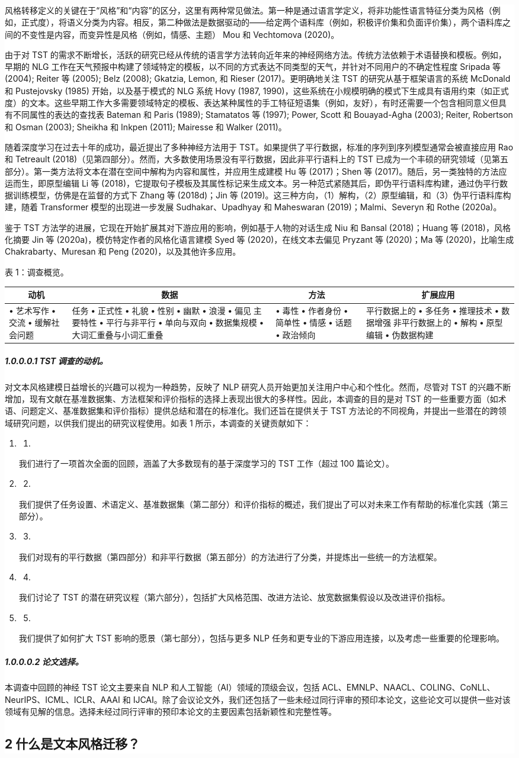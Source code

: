 风格转移定义的关键在于“风格”和“内容”的区分，这里有两种常见做法。第一种是通过语言学定义，将非功能性语言特征分类为风格（例如，正式度），将语义分类为内容。相反，第二种做法是数据驱动的——给定两个语料库（例如，积极评价集和负面评价集），两个语料库之间的不变性是内容，而变异性是风格（例如，情感、主题） Mou 和 Vechtomova (2020)。

由于对 TST 的需求不断增长，活跃的研究已经从传统的语言学方法转向近年来的神经网络方法。传统方法依赖于术语替换和模板。例如，早期的 NLG 工作在天气预报中构建了领域特定的模板，以不同的方式表达不同类型的天气，并针对不同用户的不确定性程度 Sripada 等 (2004); Reiter 等 (2005); Belz (2008); Gkatzia, Lemon, 和 Rieser (2017)。更明确地关注 TST 的研究从基于框架语言的系统 McDonald 和 Pustejovsky (1985) 开始，以及基于模式的 NLG 系统 Hovy (1987, 1990)，这些系统在小规模明确的模式下生成具有语用约束（如正式度）的文本。这些早期工作大多需要领域特定的模板、表达某种属性的手工特征短语集（例如，友好），有时还需要一个包含相同意义但具有不同属性的表达的查找表 Bateman 和 Paris (1989); Stamatatos 等 (1997); Power, Scott 和 Bouayad-Agha (2003); Reiter, Robertson 和 Osman (2003); Sheikha 和 Inkpen (2011); Mairesse 和 Walker (2011)。

随着深度学习在过去十年的成功，最近提出了多种神经方法用于 TST。如果提供了平行数据，标准的序列到序列模型通常会被直接应用 Rao 和 Tetreault (2018)（见第四部分）。然而，大多数使用场景没有平行数据，因此非平行语料上的 TST 已成为一个丰硕的研究领域（见第五部分）。第一类方法将文本在潜在空间中解构为内容和属性，并应用生成建模 Hu 等 (2017)；Shen 等 (2017)。随后，另一类独特的方法应运而生，即原型编辑 Li 等 (2018)，它提取句子模板及其属性标记来生成文本。另一种范式紧随其后，即伪平行语料库构建，通过伪平行数据训练模型，仿佛是在监督的方式下 Zhang 等 (2018d)；Jin 等 (2019)。这三种方向，（1）解构，（2）原型编辑，和（3）伪平行语料库构建，随着 Transformer 模型的出现进一步发展 Sudhakar、Upadhyay 和 Maheswaran (2019)；Malmi、Severyn 和 Rothe (2020a)。

鉴于 TST 方法学的进展，它现在开始扩展其对下游应用的影响，例如基于人物的对话生成 Niu 和 Bansal (2018)；Huang 等 (2018)，风格化摘要 Jin 等 (2020a)，模仿特定作者的风格化语言建模 Syed 等 (2020)，在线文本去偏见 Pryzant 等 (2020)；Ma 等 (2020)，比喻生成 Chakrabarty、Muresan 和 Peng (2020)，以及其他许多应用。

表 1：调查概览。

| 动机 | 数据 | 方法 | 扩展应用 |
| --- | --- | --- | --- |
| • 艺术写作 • 交流 • 缓解社会问题 | 任务 • 正式性 • 礼貌 • 性别 • 幽默 • 浪漫 • 偏见 主要特性 • 平行与非平行 • 单向与双向 • 数据集规模 • 大词汇重叠与小词汇重叠 | • 毒性 • 作者身份 • 简单性 • 情感 • 话题 • 政治倾向 | 平行数据上的 • 多任务 • 推理技术 • 数据增强 非平行数据上的 • 解构 • 原型编辑 • 伪数据构建 | 帮助其他 NLP 任务 • 释义 • 数据增强 • 对抗鲁棒性 • 人物一致对话 • 匿名化 • 摘要 • 特定风格的机器翻译 |

##### 1.0.0.0.1 TST 调查的动机。

对文本风格建模日益增长的兴趣可以视为一种趋势，反映了 NLP 研究人员开始更加关注用户中心和个性化。然而，尽管对 TST 的兴趣不断增加，现有文献在基准数据集、方法框架和评价指标的选择上表现出很大的多样性。因此，本调查的目的是对 TST 的一些重要方面（如术语、问题定义、基准数据集和评价指标）提供总结和潜在的标准化。我们还旨在提供关于 TST 方法论的不同视角，并提出一些潜在的跨领域研究问题，以供我们提出的研究议程使用。如表 1 所示，本调查的关键贡献如下：

1.  1.

    我们进行了一项首次全面的回顾，涵盖了大多数现有的基于深度学习的 TST 工作（超过 100 篇论文）。

1.  2.

    我们提供了任务设置、术语定义、基准数据集（第二部分）和评价指标的概述，我们提出了可以对未来工作有帮助的标准化实践（第三部分）。

1.  3.

    我们对现有的平行数据（第四部分）和非平行数据（第五部分）的方法进行了分类，并提炼出一些统一的方法框架。

1.  4.

    我们讨论了 TST 的潜在研究议程（第六部分），包括扩大风格范围、改进方法论、放宽数据集假设以及改进评价指标。

1.  5.

    我们提供了如何扩大 TST 影响的愿景（第七部分），包括与更多 NLP 任务和更专业的下游应用连接，以及考虑一些重要的伦理影响。

##### 1.0.0.0.2 论文选择。

本调查中回顾的神经 TST 论文主要来自 NLP 和人工智能（AI）领域的顶级会议，包括 ACL、EMNLP、NAACL、COLING、CoNLL、NeurIPS、ICML、ICLR、AAAI 和 IJCAI。除了会议论文外，我们还包括了一些未经过同行评审的预印本论文，这些论文可以提供一些对该领域有见解的信息。选择未经过同行评审的预印本论文的主要因素包括新颖性和完整性等。

## 2 什么是文本风格迁移？
